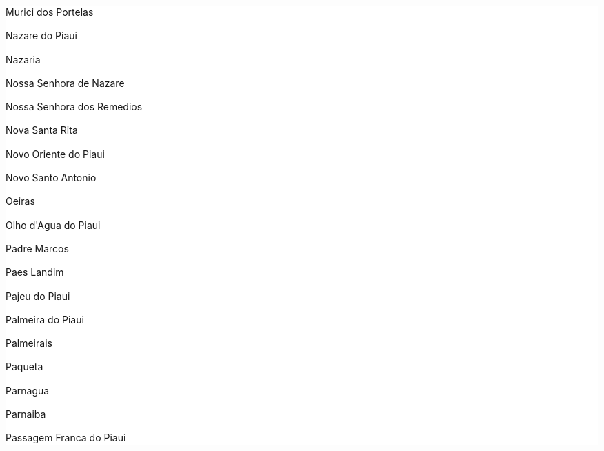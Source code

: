 

Murici dos Portelas



Nazare do Piaui



Nazaria



Nossa Senhora de Nazare



Nossa Senhora dos Remedios



Nova Santa Rita



Novo Oriente do Piaui



Novo Santo Antonio



Oeiras



Olho d'Agua do Piaui



Padre Marcos



Paes Landim



Pajeu do Piaui



Palmeira do Piaui



Palmeirais



Paqueta



Parnagua



Parnaiba



Passagem Franca do Piaui

